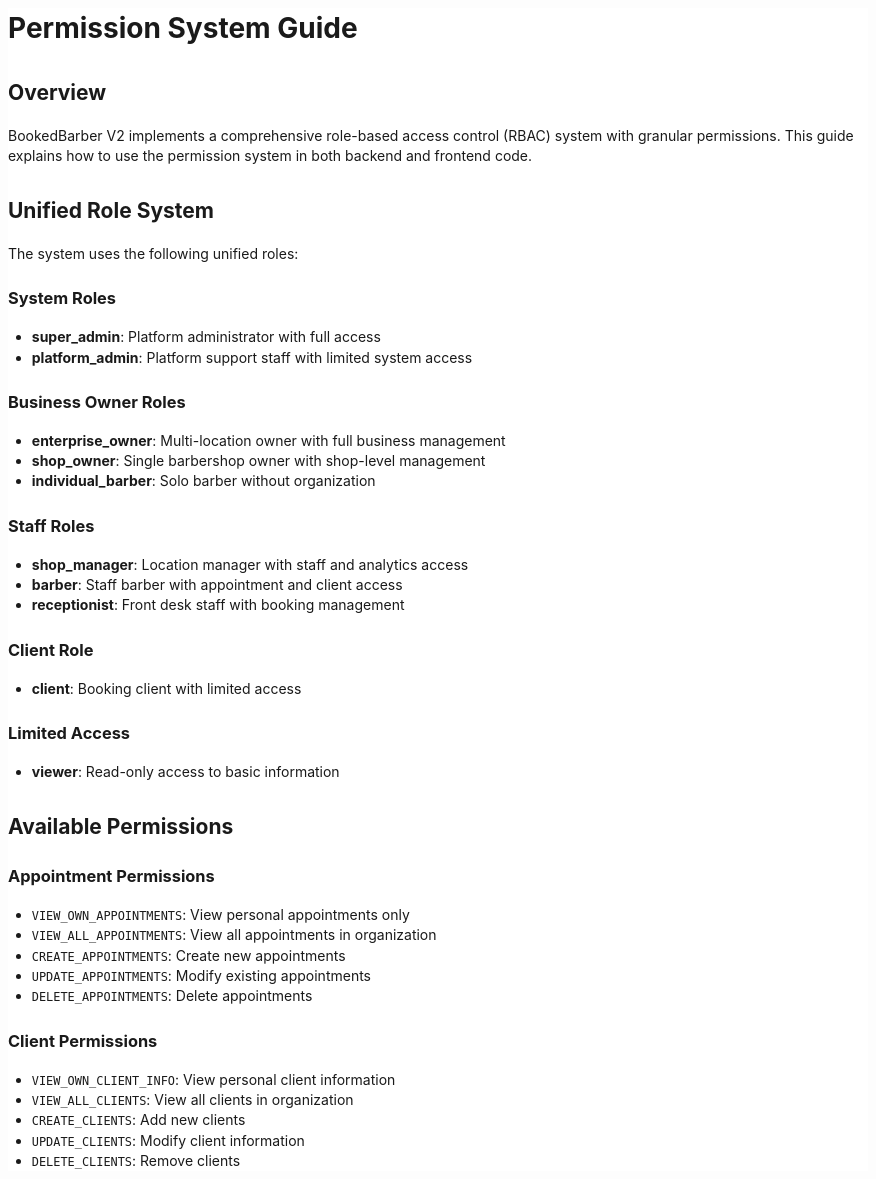 # Permission System Guide

## Overview

BookedBarber V2 implements a comprehensive role-based access control (RBAC) system with granular permissions. This guide explains how to use the permission system in both backend and frontend code.

## Unified Role System

The system uses the following unified roles:

### System Roles
- **super_admin**: Platform administrator with full access
- **platform_admin**: Platform support staff with limited system access

### Business Owner Roles
- **enterprise_owner**: Multi-location owner with full business management
- **shop_owner**: Single barbershop owner with shop-level management
- **individual_barber**: Solo barber without organization

### Staff Roles
- **shop_manager**: Location manager with staff and analytics access
- **barber**: Staff barber with appointment and client access
- **receptionist**: Front desk staff with booking management

### Client Role
- **client**: Booking client with limited access

### Limited Access
- **viewer**: Read-only access to basic information

## Available Permissions

### Appointment Permissions
- `VIEW_OWN_APPOINTMENTS`: View personal appointments only
- `VIEW_ALL_APPOINTMENTS`: View all appointments in organization
- `CREATE_APPOINTMENTS`: Create new appointments
- `UPDATE_APPOINTMENTS`: Modify existing appointments
- `DELETE_APPOINTMENTS`: Delete appointments

### Client Permissions
- `VIEW_OWN_CLIENT_INFO`: View personal client information
- `VIEW_ALL_CLIENTS`: View all clients in organization
- `CREATE_CLIENTS`: Add new clients
- `UPDATE_CLIENTS`: Modify client information
- `DELETE_CLIENTS`: Remove clients
